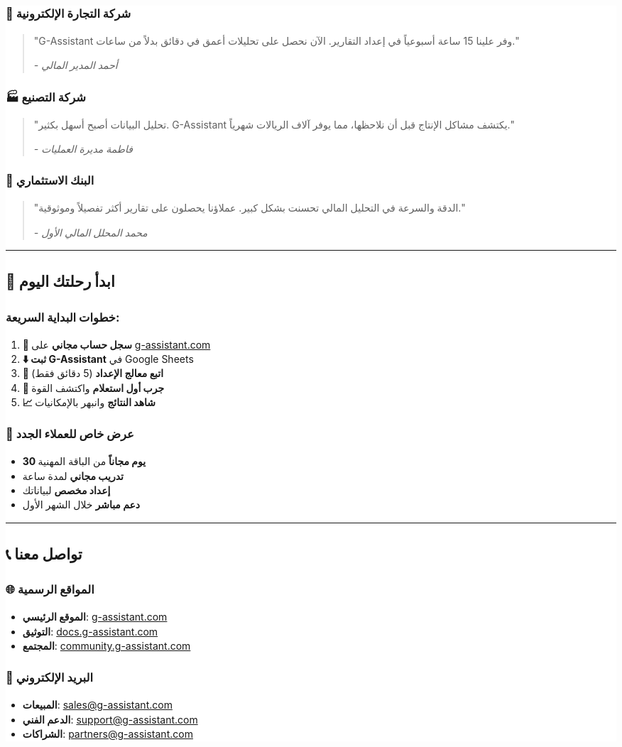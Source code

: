 ### 🏪 **شركة التجارة الإلكترونية**
> "G-Assistant وفر علينا 15 ساعة أسبوعياً في إعداد التقارير. الآن نحصل على تحليلات أعمق في دقائق بدلاً من ساعات."
> 
> *- أحمد المدير المالي*

### 🏭 **شركة التصنيع**
> "تحليل البيانات أصبح أسهل بكثير. G-Assistant يكتشف مشاكل الإنتاج قبل أن نلاحظها، مما يوفر آلاف الريالات شهرياً."
> 
> *- فاطمة مديرة العمليات*

### 🏦 **البنك الاستثماري**
> "الدقة والسرعة في التحليل المالي تحسنت بشكل كبير. عملاؤنا يحصلون على تقارير أكثر تفصيلاً وموثوقية."
> 
> *- محمد المحلل المالي الأول*

---

## 🚀 ابدأ رحلتك اليوم

### خطوات البداية السريعة:
1. **📝 سجل حساب مجاني** على [g-assistant.com](https://g-assistant.com)
2. **⬇️ ثبت G-Assistant** في Google Sheets
3. **🔧 اتبع معالج الإعداد** (5 دقائق فقط)
4. **🎯 جرب أول استعلام** واكتشف القوة
5. **📈 شاهد النتائج** وانبهر بالإمكانيات

### 🎁 **عرض خاص للعملاء الجدد**
- **30 يوم مجاناً** من الباقة المهنية
- **تدريب مجاني** لمدة ساعة
- **إعداد مخصص** لبياناتك
- **دعم مباشر** خلال الشهر الأول

---

## 📞 تواصل معنا

### 🌐 **المواقع الرسمية**
- **الموقع الرئيسي**: [g-assistant.com](https://g-assistant.com)
- **التوثيق**: [docs.g-assistant.com](https://docs.g-assistant.com)
- **المجتمع**: [community.g-assistant.com](https://community.g-assistant.com)

### 📧 **البريد الإلكتروني**
- **المبيعات**: sales@g-assistant.com
- **الدعم الفني**: support@g-assistant.com
- **الشراكات**: partners@g-assistant.com
